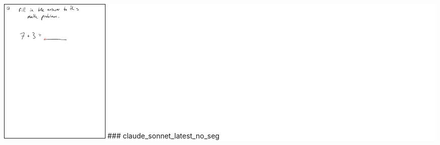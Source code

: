 <img src='../../evaluation_results/2024-12-29_21-05-47/blank_math/gpt-4o_with_seg/3/merged-output.png' border=1 width=200 />
### claude_sonnet_latest_no_seg